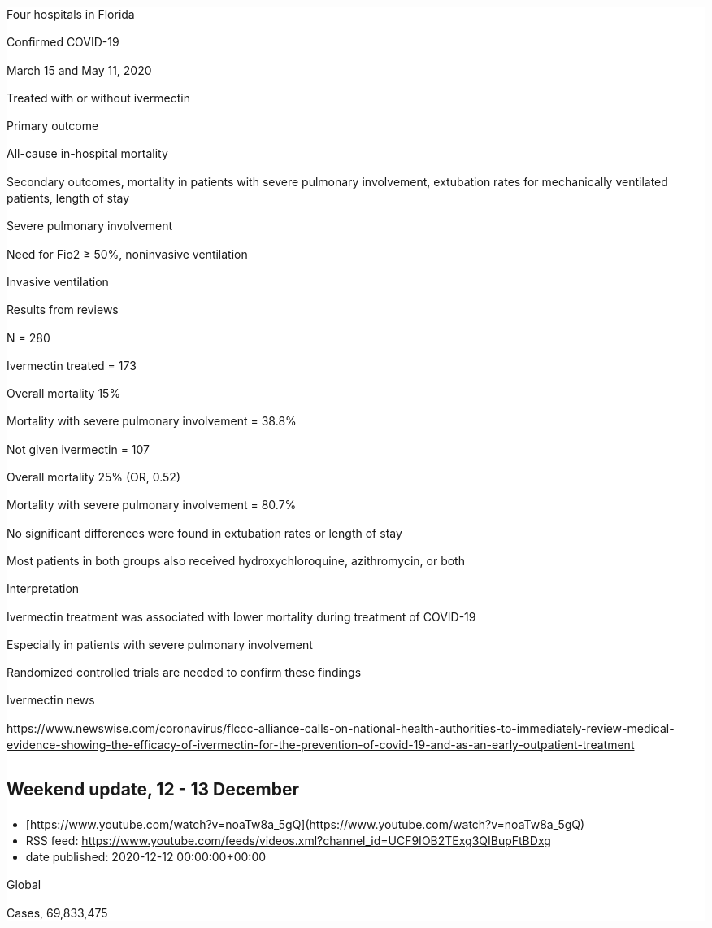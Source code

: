 Four hospitals in Florida

Confirmed COVID-19 

March 15 and May 11, 2020

Treated with or without ivermectin

Primary outcome

All-cause in-hospital mortality

Secondary outcomes, mortality in patients with severe pulmonary involvement, extubation rates for mechanically ventilated patients, length of stay

Severe pulmonary involvement

Need for Fio2 ≥ 50%, noninvasive ventilation

Invasive ventilation

Results from reviews

N = 280

Ivermectin treated = 173

Overall mortality 15%

Mortality with severe pulmonary involvement = 38.8%

Not given ivermectin = 107

Overall mortality 25% (OR, 0.52)

Mortality with severe pulmonary involvement = 80.7%

No significant differences were found in extubation rates or length of stay

Most patients in both groups also received hydroxychloroquine, azithromycin, or both

Interpretation

Ivermectin treatment was associated with lower mortality during treatment of COVID-19 

Especially in patients with severe pulmonary involvement

Randomized controlled trials are needed to confirm these findings

Ivermectin news

https://www.newswise.com/coronavirus/flccc-alliance-calls-on-national-health-authorities-to-immediately-review-medical-evidence-showing-the-efficacy-of-ivermectin-for-the-prevention-of-covid-19-and-as-an-early-outpatient-treatment

## Weekend update, 12 - 13 December
 - [https://www.youtube.com/watch?v=noaTw8a_5gQ](https://www.youtube.com/watch?v=noaTw8a_5gQ)
 - RSS feed: https://www.youtube.com/feeds/videos.xml?channel_id=UCF9IOB2TExg3QIBupFtBDxg
 - date published: 2020-12-12 00:00:00+00:00

Global

Cases, 69,833,475
